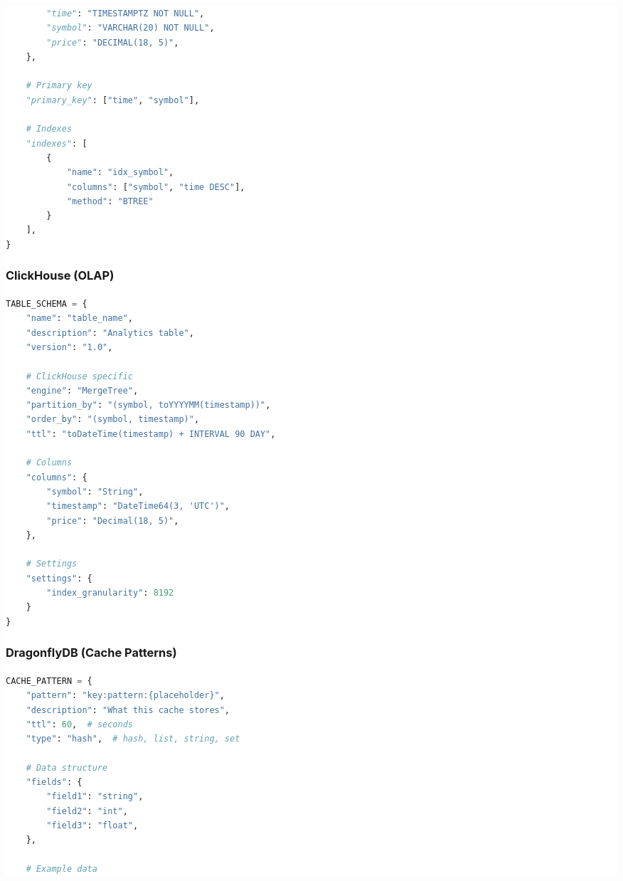 ```python
        "time": "TIMESTAMPTZ NOT NULL",
        "symbol": "VARCHAR(20) NOT NULL",
        "price": "DECIMAL(18, 5)",
    },

    # Primary key
    "primary_key": ["time", "symbol"],

    # Indexes
    "indexes": [
        {
            "name": "idx_symbol",
            "columns": ["symbol", "time DESC"],
            "method": "BTREE"
        }
    ],
}
```

### ClickHouse (OLAP)

```python
TABLE_SCHEMA = {
    "name": "table_name",
    "description": "Analytics table",
    "version": "1.0",

    # ClickHouse specific
    "engine": "MergeTree",
    "partition_by": "(symbol, toYYYYMM(timestamp))",
    "order_by": "(symbol, timestamp)",
    "ttl": "toDateTime(timestamp) + INTERVAL 90 DAY",

    # Columns
    "columns": {
        "symbol": "String",
        "timestamp": "DateTime64(3, 'UTC')",
        "price": "Decimal(18, 5)",
    },

    # Settings
    "settings": {
        "index_granularity": 8192
    }
}
```

### DragonflyDB (Cache Patterns)

```python
CACHE_PATTERN = {
    "pattern": "key:pattern:{placeholder}",
    "description": "What this cache stores",
    "ttl": 60,  # seconds
    "type": "hash",  # hash, list, string, set

    # Data structure
    "fields": {
        "field1": "string",
        "field2": "int",
        "field3": "float",
    },

    # Example data
```